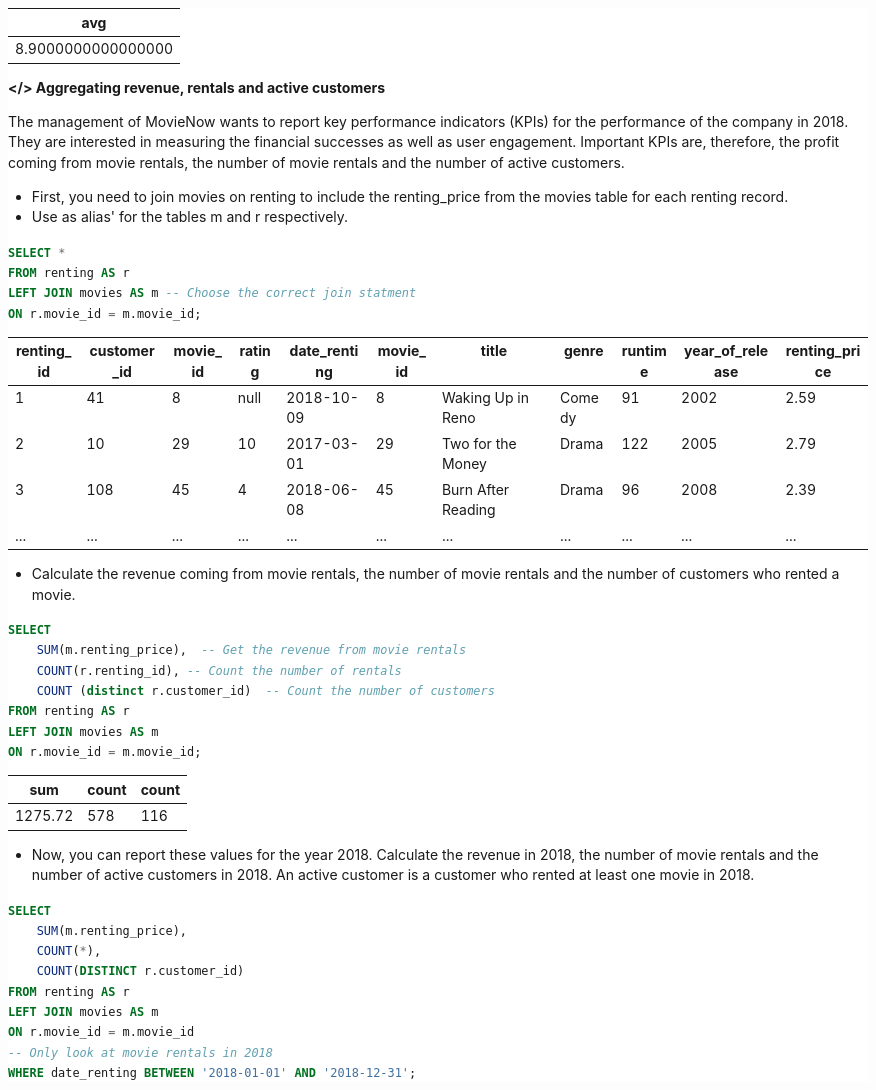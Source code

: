 | avg                |
|--------------------|
| 8.9000000000000000 |


**</> Aggregating revenue, rentals and active customers**

The management of MovieNow wants to report key performance indicators (KPIs) for the performance of the company in 2018. They are interested in measuring the financial successes as well as user engagement. Important KPIs are, therefore, the profit coming from movie rentals, the number of movie rentals and the number of active customers.

- First, you need to join movies on renting to include the renting_price from the movies table for each renting record.
- Use as alias' for the tables m and r respectively.

```sql
SELECT *
FROM renting AS r
LEFT JOIN movies AS m -- Choose the correct join statment
ON r.movie_id = m.movie_id;
```

| renting_id | customer_id | movie_id | rating | date_renting | movie_id | title              | genre  | runtime | year_of_release | renting_price |
|------------|-------------|----------|--------|--------------|----------|--------------------|--------|---------|-----------------|---------------|
| 1          | 41          | 8        | null   | 2018-10-09   | 8        | Waking Up in Reno  | Comedy | 91      | 2002            | 2.59          |
| 2          | 10          | 29       | 10     | 2017-03-01   | 29       | Two for the Money  | Drama  | 122     | 2005            | 2.79          |
| 3          | 108         | 45       | 4      | 2018-06-08   | 45       | Burn After Reading | Drama  | 96      | 2008            | 2.39          |
| ...        | ...         | ...      | ...    | ...          | ...      | ...                | ...    | ...     | ...             | ...           |

- Calculate the revenue coming from movie rentals, the number of movie rentals and the number of customers who rented a movie.

```sql
SELECT 
	SUM(m.renting_price),  -- Get the revenue from movie rentals
	COUNT(r.renting_id), -- Count the number of rentals
	COUNT (distinct r.customer_id)  -- Count the number of customers
FROM renting AS r
LEFT JOIN movies AS m
ON r.movie_id = m.movie_id;
```

| sum     | count | count |
|---------|-------|-------|
| 1275.72 | 578   | 116   |

- Now, you can report these values for the year 2018. Calculate the revenue in 2018, the number of movie rentals and the number of active customers in 2018. An active customer is a customer who rented at least one movie in 2018.

```sql
SELECT 
	SUM(m.renting_price), 
	COUNT(*), 
	COUNT(DISTINCT r.customer_id)
FROM renting AS r
LEFT JOIN movies AS m
ON r.movie_id = m.movie_id
-- Only look at movie rentals in 2018
WHERE date_renting BETWEEN '2018-01-01' AND '2018-12-31';
```
